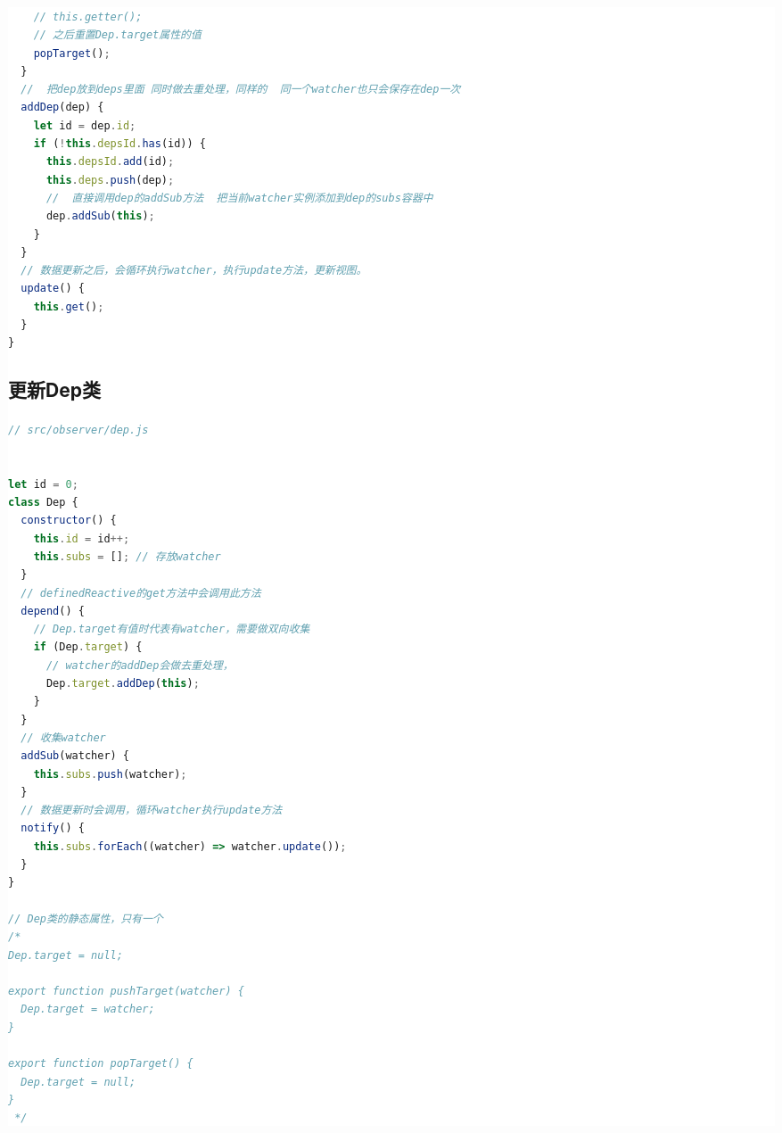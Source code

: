 ```js
    // this.getter();
    // 之后重置Dep.target属性的值
    popTarget(); 
  }
  //  把dep放到deps里面 同时做去重处理，同样的  同一个watcher也只会保存在dep一次
  addDep(dep) {
    let id = dep.id;
    if (!this.depsId.has(id)) {
      this.depsId.add(id);
      this.deps.push(dep);
      //  直接调用dep的addSub方法  把当前watcher实例添加到dep的subs容器中
      dep.addSub(this);
    }
  }
  // 数据更新之后，会循环执行watcher，执行update方法，更新视图。
  update() {
    this.get();
  }
}
```

## 更新Dep类

```js
// src/observer/dep.js


let id = 0;
class Dep {
  constructor() {
    this.id = id++;
    this.subs = []; // 存放watcher
  }
  // definedReactive的get方法中会调用此方法
  depend() {
    // Dep.target有值时代表有watcher，需要做双向收集
    if (Dep.target) {
      // watcher的addDep会做去重处理，
      Dep.target.addDep(this);
    }
  }
  // 收集watcher
  addSub(watcher) {
    this.subs.push(watcher);
  }
  // 数据更新时会调用，循环watcher执行update方法
  notify() {
    this.subs.forEach((watcher) => watcher.update());
  }
}

// Dep类的静态属性，只有一个
/* 
Dep.target = null;

export function pushTarget(watcher) {
  Dep.target = watcher;
}

export function popTarget() {
  Dep.target = null;
}
 */
```